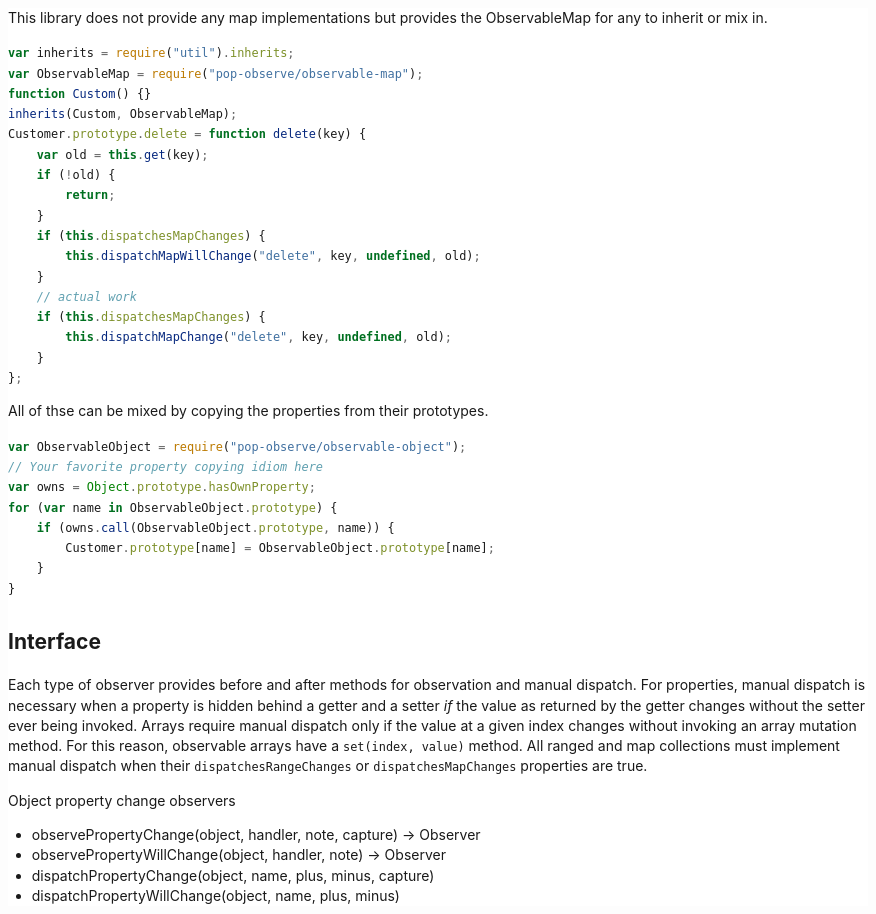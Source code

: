 
This library does not provide any map implementations but provides the
ObservableMap for any to inherit or mix in.

```js
var inherits = require("util").inherits;
var ObservableMap = require("pop-observe/observable-map");
function Custom() {}
inherits(Custom, ObservableMap);
Customer.prototype.delete = function delete(key) {
    var old = this.get(key);
    if (!old) {
        return;
    }
    if (this.dispatchesMapChanges) {
        this.dispatchMapWillChange("delete", key, undefined, old);
    }
    // actual work
    if (this.dispatchesMapChanges) {
        this.dispatchMapChange("delete", key, undefined, old);
    }
};
```

All of thse can be mixed by copying the properties from their prototypes.

```js
var ObservableObject = require("pop-observe/observable-object");
// Your favorite property copying idiom here
var owns = Object.prototype.hasOwnProperty;
for (var name in ObservableObject.prototype) {
    if (owns.call(ObservableObject.prototype, name)) {
        Customer.prototype[name] = ObservableObject.prototype[name];
    }
}
```

## Interface

Each type of observer provides before and after methods for observation and
manual dispatch.
For properties, manual dispatch is necessary when a property is hidden behind a
getter and a setter *if* the value as returned by the getter changes without the
setter ever being invoked.
Arrays require manual dispatch only if the value at a given index changes
without invoking an array mutation method.
For this reason, observable arrays have a `set(index, value)` method.
All ranged and map collections must implement manual dispatch when their
`dispatchesRangeChanges` or `dispatchesMapChanges` properties are true.

Object property change observers

-   observePropertyChange(object, handler, note, capture) -> Observer
-   observePropertyWillChange(object, handler, note) -> Observer
-   dispatchPropertyChange(object, name, plus, minus, capture)
-   dispatchPropertyWillChange(object, name, plus, minus)


[swap]: https://github.com/kriskowal/pop-swap